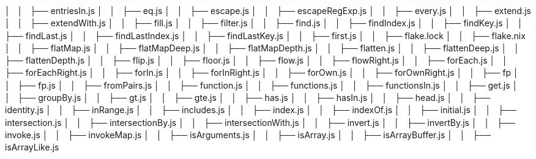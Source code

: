 │   │   ├── entriesIn.js
│   │   ├── eq.js
│   │   ├── escape.js
│   │   ├── escapeRegExp.js
│   │   ├── every.js
│   │   ├── extend.js
│   │   ├── extendWith.js
│   │   ├── fill.js
│   │   ├── filter.js
│   │   ├── find.js
│   │   ├── findIndex.js
│   │   ├── findKey.js
│   │   ├── findLast.js
│   │   ├── findLastIndex.js
│   │   ├── findLastKey.js
│   │   ├── first.js
│   │   ├── flake.lock
│   │   ├── flake.nix
│   │   ├── flatMap.js
│   │   ├── flatMapDeep.js
│   │   ├── flatMapDepth.js
│   │   ├── flatten.js
│   │   ├── flattenDeep.js
│   │   ├── flattenDepth.js
│   │   ├── flip.js
│   │   ├── floor.js
│   │   ├── flow.js
│   │   ├── flowRight.js
│   │   ├── forEach.js
│   │   ├── forEachRight.js
│   │   ├── forIn.js
│   │   ├── forInRight.js
│   │   ├── forOwn.js
│   │   ├── forOwnRight.js
│   │   ├── fp
│   │   ├── fp.js
│   │   ├── fromPairs.js
│   │   ├── function.js
│   │   ├── functions.js
│   │   ├── functionsIn.js
│   │   ├── get.js
│   │   ├── groupBy.js
│   │   ├── gt.js
│   │   ├── gte.js
│   │   ├── has.js
│   │   ├── hasIn.js
│   │   ├── head.js
│   │   ├── identity.js
│   │   ├── inRange.js
│   │   ├── includes.js
│   │   ├── index.js
│   │   ├── indexOf.js
│   │   ├── initial.js
│   │   ├── intersection.js
│   │   ├── intersectionBy.js
│   │   ├── intersectionWith.js
│   │   ├── invert.js
│   │   ├── invertBy.js
│   │   ├── invoke.js
│   │   ├── invokeMap.js
│   │   ├── isArguments.js
│   │   ├── isArray.js
│   │   ├── isArrayBuffer.js
│   │   ├── isArrayLike.js